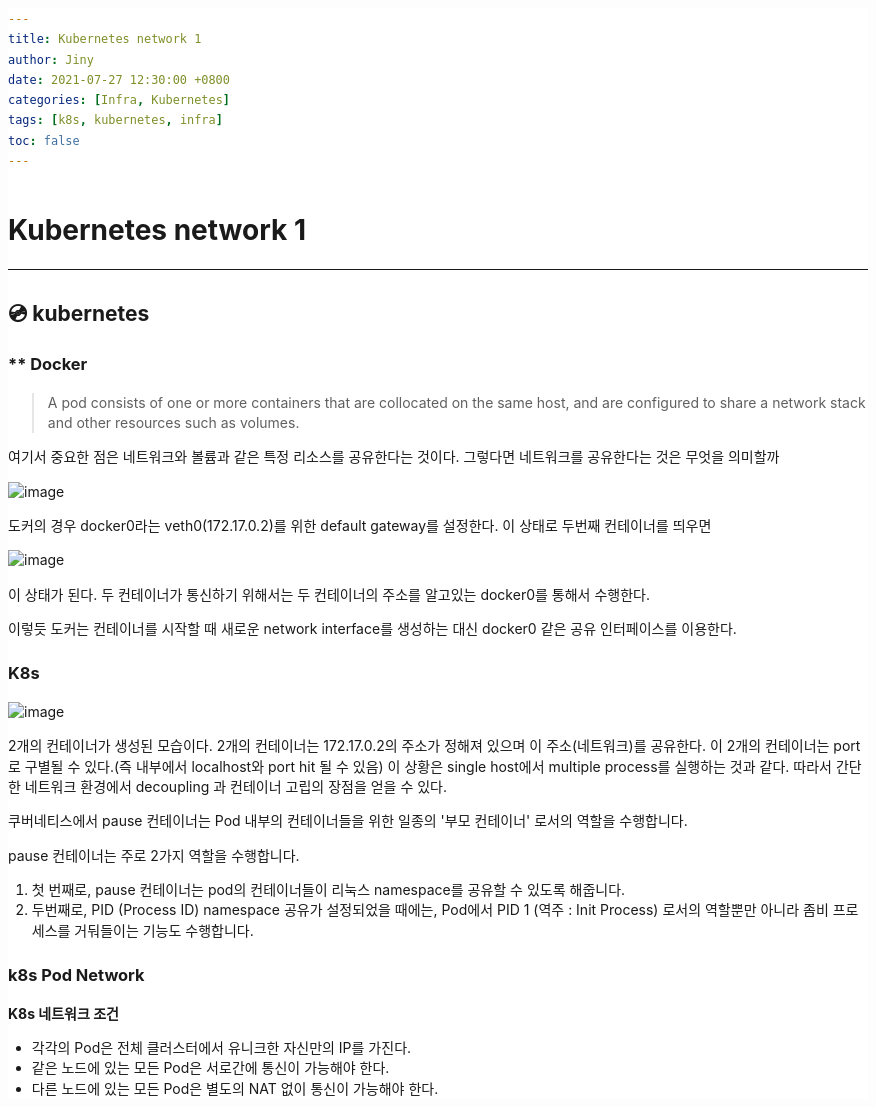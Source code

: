 ```yaml
---
title: Kubernetes network 1
author: Jiny
date: 2021-07-27 12:30:00 +0800
categories: [Infra, Kubernetes]
tags: [k8s, kubernetes, infra]
toc: false
---
```

 
# Kubernetes network 1

___

## 💿 **kubernetes**

### ** **Docker**

> A pod consists of one or more containers that are collocated on the same host, and are configured to share a network stack and other resources such as volumes.

여기서 중요한 점은 네트워크와 볼륨과 같은 특정 리소스를 공유한다는 것이다. 그렇다면 네트워크를 공유한다는 것은 무엇을 의미할까

![image](https://miro.medium.com/max/875/1*0Xo-WpbTTGKZhJt7TvFLZQ.png)

도커의 경우 docker0라는 veth0(172.17.0.2)를 위한 default gateway를 설정한다. 이 상태로 두번째 컨테이너를 띄우면

![image](https://miro.medium.com/max/875/1*ZdgIoY6tuOqK-r6wgL7d5A.png)

이 상태가 된다. 두 컨테이너가 통신하기 위해서는 두 컨테이너의 주소를 알고있는 docker0를 통해서 수행한다.

이렇듯 도커는 컨테이너를 시작할 때 새로운 network interface를 생성하는 대신 docker0 같은 공유 인터페이스를 이용한다.
  

### **K8s**

![image](https://miro.medium.com/max/875/1*7JLi1Rl0G0FAeu-hiTGSGQ.png)

2개의 컨테이너가 생성된 모습이다. 2개의 컨테이너는 172.17.0.2의 주소가 정해져 있으며 이 주소(네트워크)를 공유한다. 이 2개의 컨테이너는 port로 구별될 수 있다.(즉 내부에서 localhost와 port hit 될 수 있음) 이 상황은 single host에서 multiple process를 실행하는 것과 같다. 따라서 간단한 네트워크 환경에서 decoupling 과 컨테이너 고립의 장점을 얻을 수 있다.

쿠버네티스에서 pause 컨테이너는 Pod 내부의 컨테이너들을 위한 일종의 '부모 컨테이너' 로서의 역할을 수행합니다. 

pause 컨테이너는 주로 2가지 역할을 수행합니다. 
1. 첫 번째로, pause 컨테이너는 pod의 컨테이너들이 리눅스 namespace를 공유할 수 있도록 해줍니다. 
2. 두번째로, PID (Process ID) namespace 공유가 설정되었을 때에는, Pod에서 PID 1 (역주 : Init Process) 로서의 역할뿐만 아니라 좀비 프로세스를 거둬들이는 기능도 수행합니다. 

### **k8s Pod Network**

**K8s 네트워크 조건**
- 각각의 Pod은 전체 클러스터에서 유니크한 자신만의 IP를 가진다.
- 같은 노드에 있는 모든 Pod은 서로간에 통신이 가능해야 한다.
- 다른 노드에 있는 모든 Pod은 별도의 NAT 없이 통신이 가능해야 한다.
